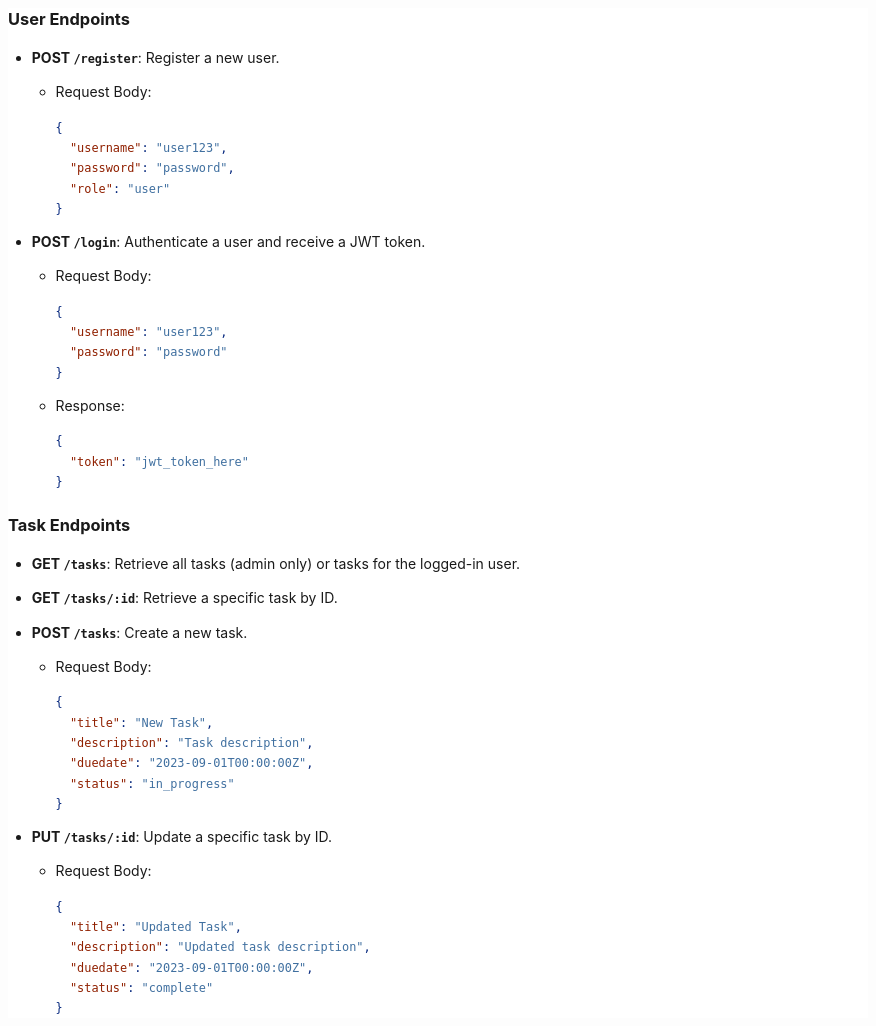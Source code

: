 ### User Endpoints

- **POST `/register`**: Register a new user.
  - Request Body:
    ```json
    {
      "username": "user123",
      "password": "password",
      "role": "user"
    }
    ```

- **POST `/login`**: Authenticate a user and receive a JWT token.
  - Request Body:
    ```json
    {
      "username": "user123",
      "password": "password"
    }
    ```
  - Response:
    ```json
    {
      "token": "jwt_token_here"
    }
    ```

### Task Endpoints

- **GET `/tasks`**: Retrieve all tasks (admin only) or tasks for the logged-in user.
  
- **GET `/tasks/:id`**: Retrieve a specific task by ID.
  
- **POST `/tasks`**: Create a new task.
  - Request Body:
    ```json
    {
      "title": "New Task",
      "description": "Task description",
      "duedate": "2023-09-01T00:00:00Z",
      "status": "in_progress"
    }
    ```

- **PUT `/tasks/:id`**: Update a specific task by ID.
  - Request Body:
    ```json
    {
      "title": "Updated Task",
      "description": "Updated task description",
      "duedate": "2023-09-01T00:00:00Z",
      "status": "complete"
    }
    ```
